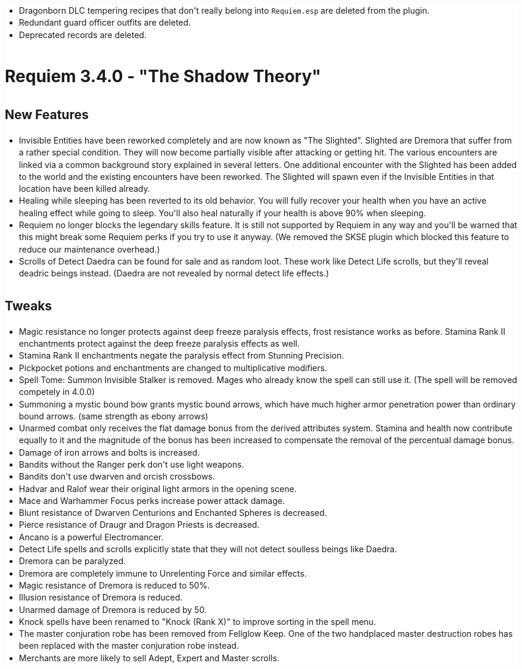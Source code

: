 * Dragonborn DLC tempering recipes that don't really belong into `Requiem.esp` are deleted from the plugin.
* Redundant guard officer outfits are deleted.
* Deprecated records are deleted.


Requiem 3.4.0 - "The Shadow Theory"
===================================

New Features
------------

* Invisible Entities have been reworked completely and are now known as "The Slighted". Slighted are Dremora that suffer from a rather special condition. They will now become partially visible after attacking or getting hit. The various encounters are linked via a common background story explained in several letters. One additional encounter with the Slighted has been added to the world and the existing encounters have been reworked. The Slighted will spawn even if the Invisible Entities in that location have been killed already.
* Healing while sleeping has been reverted to its old behavior. You will fully recover your health when you have an active healing effect while going to sleep. You'll also heal naturally if your health is above 90% when sleeping.
* Requiem no longer blocks the legendary skills feature. It is still not supported by Requiem in any way and you'll be warned that this might break some Requiem perks if you try to use it anyway. (We removed the SKSE plugin which blocked this feature to reduce our maintenance overhead.)
* Scrolls of Detect Daedra can be found for sale and as random loot. These work like Detect Life scrolls, but they'll reveal deadric beings instead. (Daedra are not revealed by normal detect life effects.)

Tweaks
------

* Magic resistance no longer protects against deep freeze paralysis effects, frost resistance works as before. Stamina Rank II enchantments protect against the deep freeze paralysis effects as well.
* Stamina Rank II enchantments negate the paralysis effect from Stunning Precision.
* Pickpocket potions and enchantments are changed to multiplicative modifiers.
* Spell Tome: Summon Invisible Stalker is removed. Mages who already know the spell can still use it. (The spell will be removed competely in 4.0.0)
* Summoning a mystic bound bow grants mystic bound arrows, which have much higher armor penetration power than ordinary bound arrows. (same strength as ebony arrows)
* Unarmed combat only receives the flat damage bonus from the derived attributes system. Stamina and health now contribute equally to it and the magnitude of the bonus has been increased to compensate the removal of the percentual damage bonus.
* Damage of iron arrows and bolts is increased.
* Bandits without the Ranger perk don't use light weapons.
* Bandits don't use dwarven and orcish crossbows.
* Hadvar and Ralof wear their original light armors in the opening scene.
* Mace and Warhammer Focus perks increase power attack damage.
* Blunt resistance of Dwarven Centurions and Enchanted Spheres is decreased.
* Pierce resistance of Draugr and Dragon Priests is decreased.
* Ancano is a powerful Electromancer.
* Detect Life spells and scrolls explicitly state that they will not detect soulless beings like Daedra.
* Dremora can be paralyzed.
* Dremora are completely immune to Unrelenting Force and similar effects.
* Magic resistance of Dremora is reduced to 50%.
* Illusion resistance of Dremora is reduced.
* Unarmed damage of Dremora is reduced by 50.
* Knock spells have been renamed to "Knock (Rank X)" to improve sorting in the spell menu.
* The master conjuration robe has been removed from Fellglow Keep. One of the two handplaced master destruction robes has been replaced with the master conjuration robe instead.
* Merchants are more likely to sell Adept, Expert and Master scrolls.
